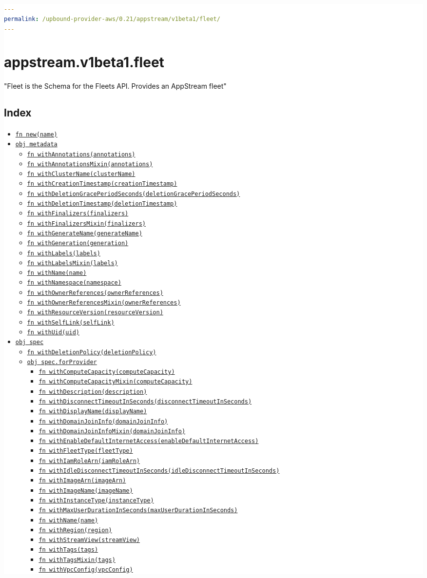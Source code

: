 ```yaml
---
permalink: /upbound-provider-aws/0.21/appstream/v1beta1/fleet/
---
```


# appstream.v1beta1.fleet

"Fleet is the Schema for the Fleets API. Provides an AppStream fleet"

## Index

* [`fn new(name)`](#fn-new)
* [`obj metadata`](#obj-metadata)
  * [`fn withAnnotations(annotations)`](#fn-metadatawithannotations)
  * [`fn withAnnotationsMixin(annotations)`](#fn-metadatawithannotationsmixin)
  * [`fn withClusterName(clusterName)`](#fn-metadatawithclustername)
  * [`fn withCreationTimestamp(creationTimestamp)`](#fn-metadatawithcreationtimestamp)
  * [`fn withDeletionGracePeriodSeconds(deletionGracePeriodSeconds)`](#fn-metadatawithdeletiongraceperiodseconds)
  * [`fn withDeletionTimestamp(deletionTimestamp)`](#fn-metadatawithdeletiontimestamp)
  * [`fn withFinalizers(finalizers)`](#fn-metadatawithfinalizers)
  * [`fn withFinalizersMixin(finalizers)`](#fn-metadatawithfinalizersmixin)
  * [`fn withGenerateName(generateName)`](#fn-metadatawithgeneratename)
  * [`fn withGeneration(generation)`](#fn-metadatawithgeneration)
  * [`fn withLabels(labels)`](#fn-metadatawithlabels)
  * [`fn withLabelsMixin(labels)`](#fn-metadatawithlabelsmixin)
  * [`fn withName(name)`](#fn-metadatawithname)
  * [`fn withNamespace(namespace)`](#fn-metadatawithnamespace)
  * [`fn withOwnerReferences(ownerReferences)`](#fn-metadatawithownerreferences)
  * [`fn withOwnerReferencesMixin(ownerReferences)`](#fn-metadatawithownerreferencesmixin)
  * [`fn withResourceVersion(resourceVersion)`](#fn-metadatawithresourceversion)
  * [`fn withSelfLink(selfLink)`](#fn-metadatawithselflink)
  * [`fn withUid(uid)`](#fn-metadatawithuid)
* [`obj spec`](#obj-spec)
  * [`fn withDeletionPolicy(deletionPolicy)`](#fn-specwithdeletionpolicy)
  * [`obj spec.forProvider`](#obj-specforprovider)
    * [`fn withComputeCapacity(computeCapacity)`](#fn-specforproviderwithcomputecapacity)
    * [`fn withComputeCapacityMixin(computeCapacity)`](#fn-specforproviderwithcomputecapacitymixin)
    * [`fn withDescription(description)`](#fn-specforproviderwithdescription)
    * [`fn withDisconnectTimeoutInSeconds(disconnectTimeoutInSeconds)`](#fn-specforproviderwithdisconnecttimeoutinseconds)
    * [`fn withDisplayName(displayName)`](#fn-specforproviderwithdisplayname)
    * [`fn withDomainJoinInfo(domainJoinInfo)`](#fn-specforproviderwithdomainjoininfo)
    * [`fn withDomainJoinInfoMixin(domainJoinInfo)`](#fn-specforproviderwithdomainjoininfomixin)
    * [`fn withEnableDefaultInternetAccess(enableDefaultInternetAccess)`](#fn-specforproviderwithenabledefaultinternetaccess)
    * [`fn withFleetType(fleetType)`](#fn-specforproviderwithfleettype)
    * [`fn withIamRoleArn(iamRoleArn)`](#fn-specforproviderwithiamrolearn)
    * [`fn withIdleDisconnectTimeoutInSeconds(idleDisconnectTimeoutInSeconds)`](#fn-specforproviderwithidledisconnecttimeoutinseconds)
    * [`fn withImageArn(imageArn)`](#fn-specforproviderwithimagearn)
    * [`fn withImageName(imageName)`](#fn-specforproviderwithimagename)
    * [`fn withInstanceType(instanceType)`](#fn-specforproviderwithinstancetype)
    * [`fn withMaxUserDurationInSeconds(maxUserDurationInSeconds)`](#fn-specforproviderwithmaxuserdurationinseconds)
    * [`fn withName(name)`](#fn-specforproviderwithname)
    * [`fn withRegion(region)`](#fn-specforproviderwithregion)
    * [`fn withStreamView(streamView)`](#fn-specforproviderwithstreamview)
    * [`fn withTags(tags)`](#fn-specforproviderwithtags)
    * [`fn withTagsMixin(tags)`](#fn-specforproviderwithtagsmixin)
    * [`fn withVpcConfig(vpcConfig)`](#fn-specforproviderwithvpcconfig)